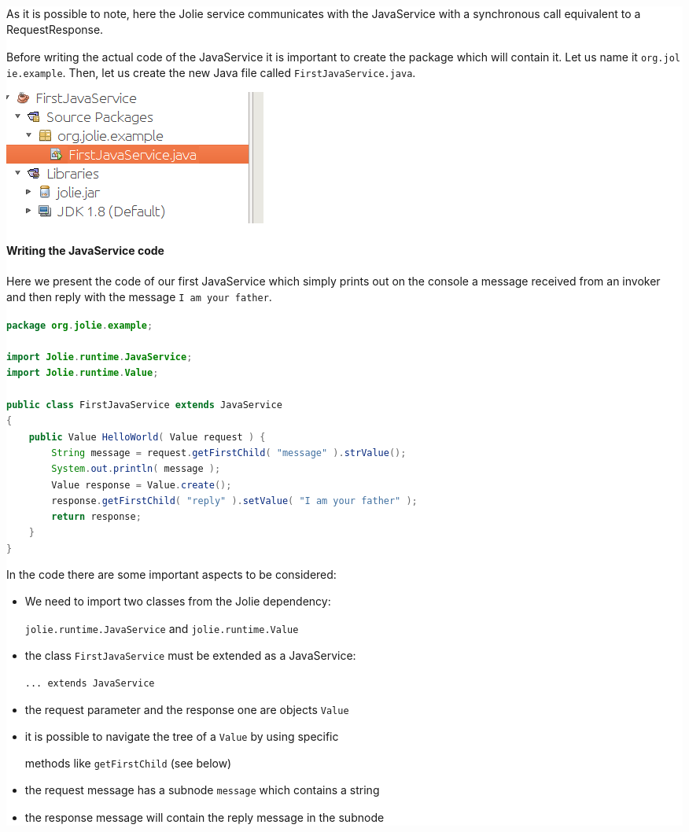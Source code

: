 As it is possible to note, here the Jolie service communicates with the JavaService with a synchronous call equivalent to a RequestResponse.

Before writing the actual code of the JavaService it is important to create the package which will contain it. Let us name it `org.jolie.example`. Then, let us create the new Java file called `FirstJavaService.java`.

![](../../../.gitbook/assets/package.png)

#### Writing the JavaService code

Here we present the code of our first JavaService which simply prints out on the console a message received from an invoker and then reply with the message `I am your father`.

```java
package org.jolie.example;

import Jolie.runtime.JavaService;
import Jolie.runtime.Value;

public class FirstJavaService extends JavaService
{
    public Value HelloWorld( Value request ) {
        String message = request.getFirstChild( "message" ).strValue();
        System.out.println( message );
        Value response = Value.create();
        response.getFirstChild( "reply" ).setValue( "I am your father" );
        return response;
    }
}
```

In the code there are some important aspects to be considered:

* We need to import two classes from the Jolie dependency:

  `jolie.runtime.JavaService` and `jolie.runtime.Value`

* the class `FirstJavaService` must be extended as a JavaService:

  `... extends JavaService`

* the request parameter and the response one are objects `Value`
* it is possible to navigate the tree of a `Value` by using specific

  methods like `getFirstChild` \(see below\)

* the request message has a subnode `message` which contains a string
* the response message will contain the reply message in the subnode
